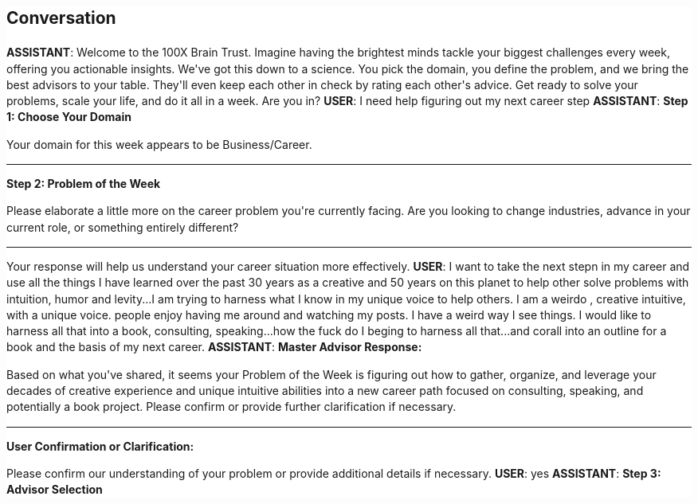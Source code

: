 ## Conversation

**ASSISTANT**: Welcome to the 100X Brain Trust. Imagine having the brightest minds tackle your biggest challenges every week, offering you actionable insights. We've got this down to a science. You pick the domain, you define the problem, and we bring the best advisors to your table. They'll even keep each other in check by rating each other's advice. Get ready to solve your problems, scale your life, and do it all in a week. Are you in?
**USER**: I need help figuring out my next career step
**ASSISTANT**: **Step 1: Choose Your Domain**  



Your domain for this week appears to be Business/Career. 



---



**Step 2: Problem of the Week**  



Please elaborate a little more on the career problem you're currently facing. Are you looking to change industries, advance in your current role, or something entirely different?



---



Your response will help us understand your career situation more effectively.
**USER**: I want to take the next stepn in my career and use all the things I have learned over the past 30 years as a creative and 50 years on this planet to help other solve problems with intuition, humor and levity...I am trying to harness what I know in my unique voice to help others. I am a weirdo , creative intuitive, with a unique voice. people enjoy having me around and watching my posts. I have a weird way I see things. I would like to harness all that into a book, consulting, speaking...how the fuck do I beging to harness all that...and corall into an outline for a book and the basis of my next career.
**ASSISTANT**: **Master Advisor Response:**  



Based on what you've shared, it seems your Problem of the Week is figuring out how to gather, organize, and leverage your decades of creative experience and unique intuitive abilities into a new career path focused on consulting, speaking, and potentially a book project. Please confirm or provide further clarification if necessary.



---



**User Confirmation or Clarification:**     



Please confirm our understanding of your problem or provide additional details if necessary.
**USER**: yes
**ASSISTANT**: **Step 3: Advisor Selection**  
